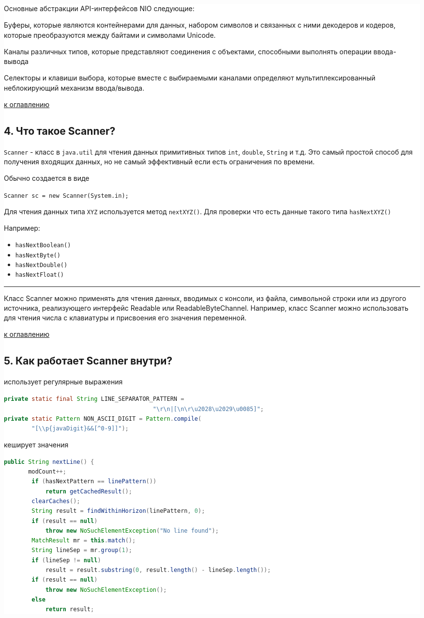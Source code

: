 Основные абстракции API-интерфейсов NIO следующие:

Буферы, которые являются контейнерами для данных, набором символов и связанных с ними декодеров и кодеров, которые преобразуются между байтами и символами Unicode.

Каналы различных типов, которые представляют соединения с объектами, способными выполнять операции ввода-вывода

Селекторы и клавиши выбора, которые вместе с выбираемыми каналами определяют мультиплексированный неблокирующий механизм ввода/вывода.

[к оглавлению](#IO)

## 4. Что такое Scanner?

`Scanner` - класс в `java.util` для чтения данных примитивных типов `int`, `double`, `String` и т.д. 
Это самый простой способ для получения входящих данных, но не самый эффективный если есть ограничения по времени.

Обычно создается в виде
```
Scanner sc = new Scanner(System.in);
```
Для чтения данных типа `XYZ` используется метод `nextXYZ()`. Для проверки что есть данные такого типа `hasNextXYZ()`

Например:
+ `hasNextBoolean()`
+ `hasNextByte()`
+ `hasNextDouble()`
+ `hasNextFloat()`

----------------------------------------------------------------------------------------------

Класс Scanner можно применять для чтения данных, вводимых с консоли, из файла, символьной строки или из другого источника, реализующего интерфейс Readable или ReadableByteChannel. Например, класс Scanner можно использовать для чтения числа с клавиатуры и присвоения его значения переменной.

[к оглавлению](#IO)

## 5. Как работает Scanner внутри?

использует регулярные выражения
```java
private static final String LINE_SEPARATOR_PATTERN =
                                           "\r\n|[\n\r\u2028\u2029\u0085]";
private static Pattern NON_ASCII_DIGIT = Pattern.compile(
        "[\\p{javaDigit}&&[^0-9]]");
```
кеширует значения
```java
public String nextLine() {
       modCount++;
        if (hasNextPattern == linePattern())
            return getCachedResult();
        clearCaches();
        String result = findWithinHorizon(linePattern, 0);
        if (result == null)
            throw new NoSuchElementException("No line found");
        MatchResult mr = this.match();
        String lineSep = mr.group(1);
        if (lineSep != null)
            result = result.substring(0, result.length() - lineSep.length());
        if (result == null)
            throw new NoSuchElementException();
        else
            return result;
```